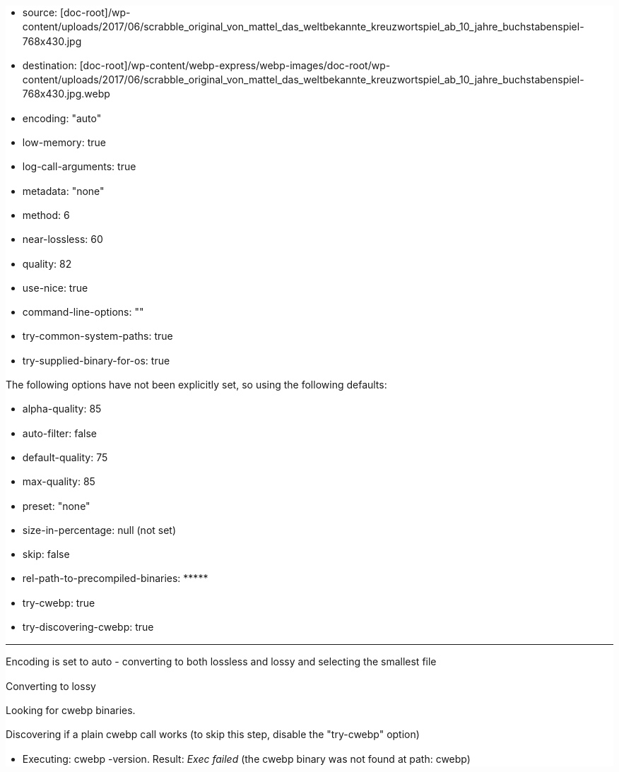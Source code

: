 - source: [doc-root]/wp-content/uploads/2017/06/scrabble_original_von_mattel_das_weltbekannte_kreuzwortspiel_ab_10_jahre_buchstabenspiel-768x430.jpg

- destination: [doc-root]/wp-content/webp-express/webp-images/doc-root/wp-content/uploads/2017/06/scrabble_original_von_mattel_das_weltbekannte_kreuzwortspiel_ab_10_jahre_buchstabenspiel-768x430.jpg.webp

- encoding: "auto"

- low-memory: true

- log-call-arguments: true

- metadata: "none"

- method: 6

- near-lossless: 60

- quality: 82

- use-nice: true

- command-line-options: ""

- try-common-system-paths: true

- try-supplied-binary-for-os: true


The following options have not been explicitly set, so using the following defaults:

- alpha-quality: 85

- auto-filter: false

- default-quality: 75

- max-quality: 85

- preset: "none"

- size-in-percentage: null (not set)

- skip: false

- rel-path-to-precompiled-binaries: *****

- try-cwebp: true

- try-discovering-cwebp: true

------------


Encoding is set to auto - converting to both lossless and lossy and selecting the smallest file


Converting to lossy

Looking for cwebp binaries.

Discovering if a plain cwebp call works (to skip this step, disable the "try-cwebp" option)

- Executing: cwebp -version. Result: *Exec failed* (the cwebp binary was not found at path: cwebp)
